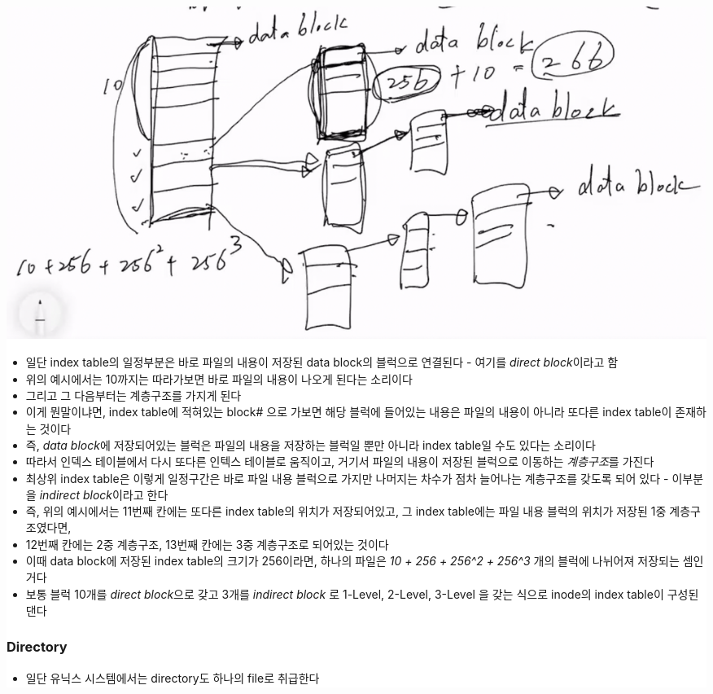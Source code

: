 ![스크린샷 2021-06-13 오후 4.42.11.png](gardens/os/originals/os.spring.2021.cse.cnu.ac.kr/images/13/image2.png)

- 일단 index table의 일정부분은 바로 파일의 내용이 저장된 data block의 블럭으로 연결된다 - 여기를 *direct block*이라고 함
- 위의 예시에서는 10까지는 따라가보면 바로 파일의 내용이 나오게 된다는 소리이다
- 그리고 그 다음부터는 계층구조를 가지게 된다
- 이게 뭔말이냐면, index table에 적혀있는 block# 으로 가보면 해당 블럭에 들어있는 내용은 파일의 내용이 아니라 또다른 index table이 존재하는 것이다
- 즉, *data block*에 저장되어있는 블럭은 파일의 내용을 저장하는 블럭일 뿐만 아니라 index table일 수도 있다는 소리이다
- 따라서 인덱스 테이블에서 다시 또다른 인텍스 테이블로 움직이고, 거기서 파일의 내용이 저장된 블럭으로 이동하는 *계층구조*를 가진다
- 최상위 index table은 이렇게 일정구간은 바로 파일 내용 블럭으로 가지만 나머지는 차수가 점차 늘어나는 계층구조를 갖도록 되어 있다 - 이부분을 *indirect block*이라고 한다
- 즉, 위의 예시에서는 11번째 칸에는 또다른 index table의 위치가 저장되어있고, 그 index table에는 파일 내용 블럭의 위치가 저장된 1중 계층구조였다면,
- 12번째 칸에는 2중 계층구조, 13번째 칸에는 3중 계층구조로 되어있는 것이다
- 이때 data block에 저장된 index table의 크기가 256이라면, 하나의 파일은 *10 + 256 + 256^2 + 256^3* 개의 블럭에 나뉘어져 저장되는 셈인거다
- 보통 블럭 10개를 *direct block*으로 갖고 3개를 *indirect block* 로 1-Level, 2-Level, 3-Level 을 갖는 식으로 inode의 index table이 구성된댄다

### Directory

- 일단 유닉스 시스템에서는 directory도 하나의 file로 취급한다
